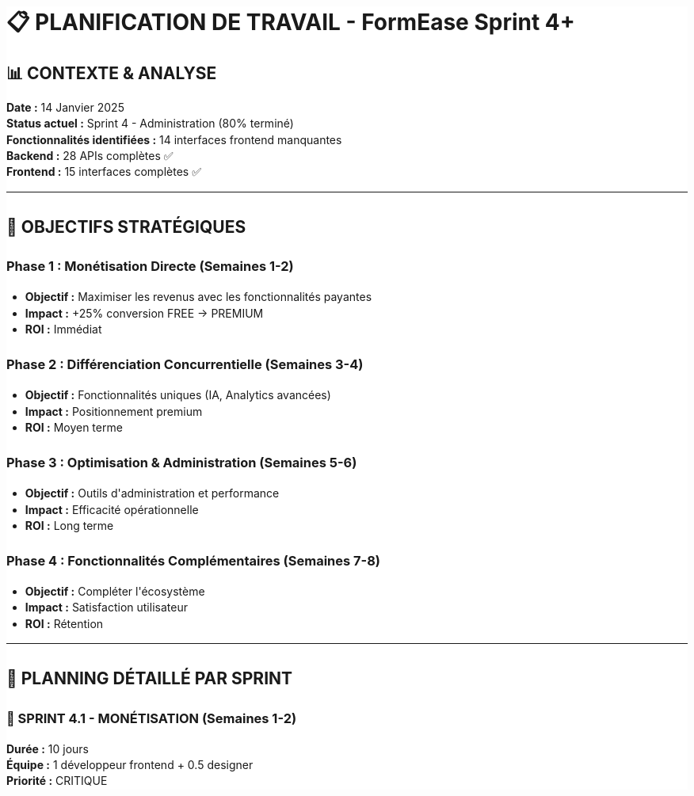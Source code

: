 # 📋 **PLANIFICATION DE TRAVAIL - FormEase Sprint 4+**

## 📊 **CONTEXTE & ANALYSE**

**Date :** 14 Janvier 2025  
**Status actuel :** Sprint 4 - Administration (80% terminé)  
**Fonctionnalités identifiées :** 14 interfaces frontend manquantes  
**Backend :** 28 APIs complètes ✅  
**Frontend :** 15 interfaces complètes ✅

---

## 🎯 **OBJECTIFS STRATÉGIQUES**

### **Phase 1 : Monétisation Directe (Semaines 1-2)**

- **Objectif :** Maximiser les revenus avec les fonctionnalités payantes
- **Impact :** +25% conversion FREE → PREMIUM
- **ROI :** Immédiat

### **Phase 2 : Différenciation Concurrentielle (Semaines 3-4)**

- **Objectif :** Fonctionnalités uniques (IA, Analytics avancées)
- **Impact :** Positionnement premium
- **ROI :** Moyen terme

### **Phase 3 : Optimisation & Administration (Semaines 5-6)**

- **Objectif :** Outils d'administration et performance
- **Impact :** Efficacité opérationnelle
- **ROI :** Long terme

### **Phase 4 : Fonctionnalités Complémentaires (Semaines 7-8)**

- **Objectif :** Compléter l'écosystème
- **Impact :** Satisfaction utilisateur
- **ROI :** Rétention

---

## 📅 **PLANNING DÉTAILLÉ PAR SPRINT**

### **🔴 SPRINT 4.1 - MONÉTISATION (Semaines 1-2)**

**Durée :** 10 jours  
**Équipe :** 1 développeur frontend + 0.5 designer  
**Priorité :** CRITIQUE
